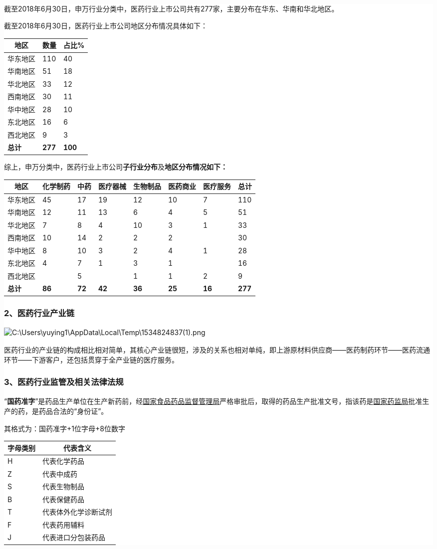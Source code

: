 截至2018年6月30日，申万行业分类中，医药行业上市公司共有277家，主要分布在华东、华南和华北地区。

截至2018年6月30日，医药行业上市公司地区分布情况具体如下：

| **地区** | **数量** | **占比%** |
|----------|----------|-----------|
| 华东地区 | 110      | 40        |
| 华南地区 | 51       | 18        |
| 华北地区 | 33       | 12        |
| 西南地区 | 30       | 11        |
| 华中地区 | 28       | 10        |
| 东北地区 | 16       | 6         |
| 西北地区 | 9        | 3         |
| **总计** | **277**  | **100**   |

综上，申万分类中，医药行业上市公司**子行业分布**及**地区分布情况如下：**

| **地区** | **化学制药** | **中药** | **医疗器械** | **生物制品** | **医药商业** | **医疗服务** | **总计** |
|----------|--------------|----------|--------------|--------------|--------------|--------------|----------|
| 华东地区 | 45           | 17       | 19           | 12           | 10           | 7            | 110      |
| 华南地区 | 12           | 11       | 13           | 6            | 4            | 5            | 51       |
| 华北地区 | 7            | 8        | 4            | 10           | 3            | 1            | 33       |
| 西南地区 | 10           | 14       | 2            | 2            | 2            |              | 30       |
| 华中地区 | 8            | 10       | 3            | 2            | 4            | 1            | 28       |
| 东北地区 | 4            | 7        | 1            | 3            | 1            |              | 16       |
| 西北地区 |              | 5        |              | 1            | 1            | 2            | 9        |
| **总计** | **86**       | **72**   | **42**       | **36**       | **25**       | **16**       | **277**  |

### 2、医药行业产业链

![C:\\Users\\yuying1\\AppData\\Local\\Temp\\1534824837(1).png](media/ffbd4899e2ca5915976e6a8e9dbaf0fe.png)

医药行业的产业链的构成相比相对简单，其核心产业链很短，涉及的关系也相对单纯，即上游原材料供应商——医药制药环节——医药流通环节——下游客户，还包括贯穿于全产业链的医疗服务。

### 3、医药行业监管及相关法律法规

“**国药准字**”是药品生产单位在生产新药前，经[国家食品药品监督管理局](https://baike.sogou.com/lemma/ShowInnerLink.htm?lemmaId=110500&ss_c=ssc.citiao.link)严格审批后，取得的药品生产批准文号，指该药是[国家药监局](https://baike.sogou.com/lemma/ShowInnerLink.htm?lemmaId=110500&ss_c=ssc.citiao.link)批准生产的药，是药品合法的“身份证”。

其格式为：国药准字+1位字母+8位数字

| **字母类别** | **代表含义**         |
|--------------|----------------------|
| H            | 代表化学药品         |
| Z            | 代表中成药           |
| S            | 代表生物制品         |
| B            | 代表保健药品         |
| T            | 代表体外化学诊断试剂 |
| F            | 代表药用辅料         |
| J            | 代表进口分包装药品   |
